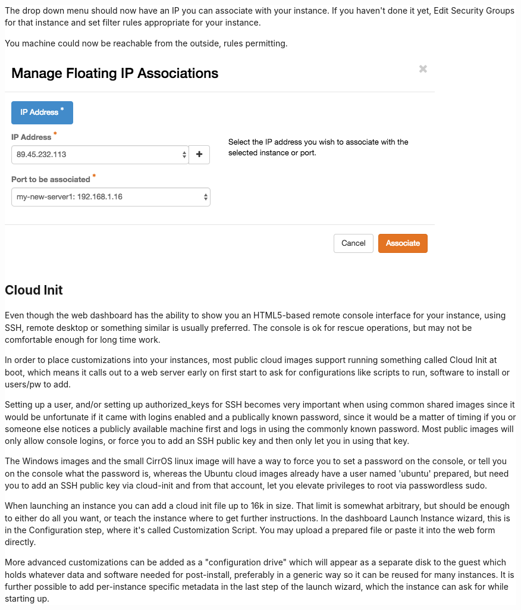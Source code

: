 The drop down menu should now have an IP you can associate with your instance. If you haven't done it yet, Edit Security Groups for that instance and set filter rules appropriate for your instance.

You machine could now be reachable from the outside, rules permitting.

![image](../images/dash-float-ip.png)

## Cloud Init

Even though the web dashboard has the ability to show you an HTML5-based remote console interface for your instance, using SSH, remote desktop or something similar is usually preferred. The console is ok for rescue operations, but may not be comfortable enough for long time work.

In order to place customizations into your instances, most public cloud images support running something called Cloud Init at boot, which means it calls out to a web server early on first start to ask for configurations like scripts to run, software to install or users/pw to add.

Setting up a user, and/or setting up authorized\_keys for SSH becomes very important when using common shared images since it would be unfortunate if it came with logins enabled and a publically known password, since it would be a matter of timing if you or someone else notices a publicly available machine first and logs in using the commonly known password. Most public images will only allow console logins, or force you to add an SSH public key and then only let you in using that key.

The Windows images and the small CirrOS linux image will have a way to force you to set a password on the console, or tell you on the console what the password is, whereas the Ubuntu cloud images already have a user named 'ubuntu' prepared, but need you to add an SSH public key via cloud-init and from that account, let you elevate privileges to root via passwordless sudo.

When launching an instance you can add a cloud init file up to 16k in size. That limit is somewhat arbitrary, but should be enough to either do all you want, or teach the instance where to get further instructions. In the dashboard Launch Instance wizard, this is in the Configuration step, where it's called Customization Script. You may upload a prepared file or paste it into the web form directly.

More advanced customizations can be added as a "configuration drive" which will appear as a separate disk to the guest which holds whatever data and software needed for post-install, preferably in a generic way so it can be reused for many instances. It is further possible to add per-instance specific metadata in the last step of the launch wizard, which the instance can ask for while starting up.
